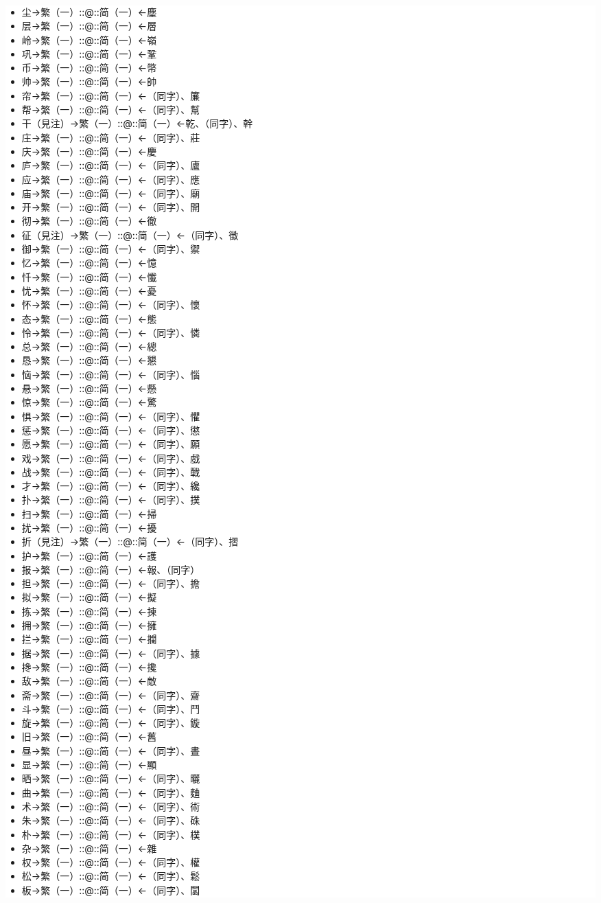 - 尘→繁（一）::@::简（一）←塵 
- 层→繁（一）::@::简（一）←層 
- 岭→繁（一）::@::简（一）←嶺 
- 巩→繁（一）::@::简（一）←鞏 
- 币→繁（一）::@::简（一）←幣 
- 帅→繁（一）::@::简（一）←帥 
- 帘→繁（一）::@::简（一）←（同字）、簾 
- 帮→繁（一）::@::简（一）←（同字）、幫 
- 干（見注）→繁（一）::@::简（一）←乾、（同字）、幹 
- 庄→繁（一）::@::简（一）←（同字）、莊 
- 庆→繁（一）::@::简（一）←慶 
- 庐→繁（一）::@::简（一）←（同字）、廬 
- 应→繁（一）::@::简（一）←（同字）、應 
- 庙→繁（一）::@::简（一）←（同字）、廟 
- 开→繁（一）::@::简（一）←（同字）、開 
- 彻→繁（一）::@::简（一）←徹 
- 征（見注）→繁（一）::@::简（一）←（同字）、徵 
- 御→繁（一）::@::简（一）←（同字）、禦 
- 忆→繁（一）::@::简（一）←憶 
- 忏→繁（一）::@::简（一）←懺 
- 忧→繁（一）::@::简（一）←憂 
- 怀→繁（一）::@::简（一）←（同字）、懷 
- 态→繁（一）::@::简（一）←態 
- 怜→繁（一）::@::简（一）←（同字）、憐 
- 总→繁（一）::@::简（一）←總 
- 恳→繁（一）::@::简（一）←懇 
- 恼→繁（一）::@::简（一）←（同字）、惱 
- 悬→繁（一）::@::简（一）←懸 
- 惊→繁（一）::@::简（一）←驚 
- 惧→繁（一）::@::简（一）←（同字）、懼 
- 惩→繁（一）::@::简（一）←（同字）、懲 
- 愿→繁（一）::@::简（一）←（同字）、願 
- 戏→繁（一）::@::简（一）←（同字）、戲 
- 战→繁（一）::@::简（一）←（同字）、戰 
- 才→繁（一）::@::简（一）←（同字）、纔 
- 扑→繁（一）::@::简（一）←（同字）、撲 
- 扫→繁（一）::@::简（一）←掃 
- 扰→繁（一）::@::简（一）←擾 
- 折（見注）→繁（一）::@::简（一）←（同字）、摺 
- 护→繁（一）::@::简（一）←護 
- 报→繁（一）::@::简（一）←報、（同字） 
- 担→繁（一）::@::简（一）←（同字）、擔 
- 拟→繁（一）::@::简（一）←擬 
- 拣→繁（一）::@::简（一）←揀 
- 拥→繁（一）::@::简（一）←擁 
- 拦→繁（一）::@::简（一）←攔 
- 据→繁（一）::@::简（一）←（同字）、據 
- 搀→繁（一）::@::简（一）←攙 
- 敌→繁（一）::@::简（一）←敵 
- 斋→繁（一）::@::简（一）←（同字）、齋 
- 斗→繁（一）::@::简（一）←（同字）、鬥 
- 旋→繁（一）::@::简（一）←（同字）、鏇 
- 旧→繁（一）::@::简（一）←舊 
- 昼→繁（一）::@::简（一）←（同字）、晝 
- 显→繁（一）::@::简（一）←顯 
- 晒→繁（一）::@::简（一）←（同字）、曬 
- 曲→繁（一）::@::简（一）←（同字）、麯 
- 术→繁（一）::@::简（一）←（同字）、術 
- 朱→繁（一）::@::简（一）←（同字）、硃 
- 朴→繁（一）::@::简（一）←（同字）、樸 
- 杂→繁（一）::@::简（一）←雜 
- 权→繁（一）::@::简（一）←（同字）、權 
- 松→繁（一）::@::简（一）←（同字）、鬆 
- 板→繁（一）::@::简（一）←（同字）、闆 
